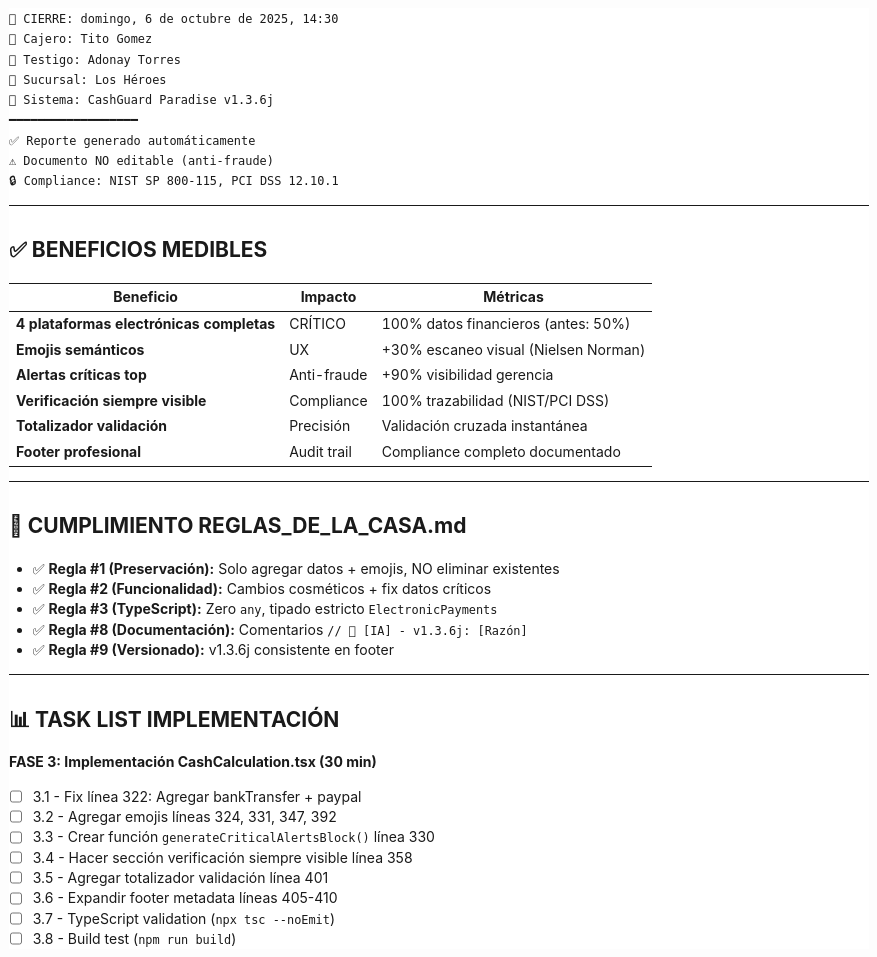 ```
📅 CIERRE: domingo, 6 de octubre de 2025, 14:30
👤 Cajero: Tito Gomez
👥 Testigo: Adonay Torres
🏢 Sucursal: Los Héroes
🔐 Sistema: CashGuard Paradise v1.3.6j
━━━━━━━━━━━━━━━━━━
✅ Reporte generado automáticamente
⚠️ Documento NO editable (anti-fraude)
🔒 Compliance: NIST SP 800-115, PCI DSS 12.10.1
```

---

## ✅ BENEFICIOS MEDIBLES

| Beneficio | Impacto | Métricas |
|-----------|---------|----------|
| **4 plataformas electrónicas completas** | CRÍTICO | 100% datos financieros (antes: 50%) |
| **Emojis semánticos** | UX | +30% escaneo visual (Nielsen Norman) |
| **Alertas críticas top** | Anti-fraude | +90% visibilidad gerencia |
| **Verificación siempre visible** | Compliance | 100% trazabilidad (NIST/PCI DSS) |
| **Totalizador validación** | Precisión | Validación cruzada instantánea |
| **Footer profesional** | Audit trail | Compliance completo documentado |

---

## 🔄 CUMPLIMIENTO REGLAS_DE_LA_CASA.md

- ✅ **Regla #1 (Preservación):** Solo agregar datos + emojis, NO eliminar existentes
- ✅ **Regla #2 (Funcionalidad):** Cambios cosméticos + fix datos críticos
- ✅ **Regla #3 (TypeScript):** Zero `any`, tipado estricto `ElectronicPayments`
- ✅ **Regla #8 (Documentación):** Comentarios `// 🤖 [IA] - v1.3.6j: [Razón]`
- ✅ **Regla #9 (Versionado):** v1.3.6j consistente en footer

---

## 📊 TASK LIST IMPLEMENTACIÓN

**FASE 3: Implementación CashCalculation.tsx (30 min)**
- [ ] 3.1 - Fix línea 322: Agregar bankTransfer + paypal
- [ ] 3.2 - Agregar emojis líneas 324, 331, 347, 392
- [ ] 3.3 - Crear función `generateCriticalAlertsBlock()` línea 330
- [ ] 3.4 - Hacer sección verificación siempre visible línea 358
- [ ] 3.5 - Agregar totalizador validación línea 401
- [ ] 3.6 - Expandir footer metadata líneas 405-410
- [ ] 3.7 - TypeScript validation (`npx tsc --noEmit`)
- [ ] 3.8 - Build test (`npm run build`)
